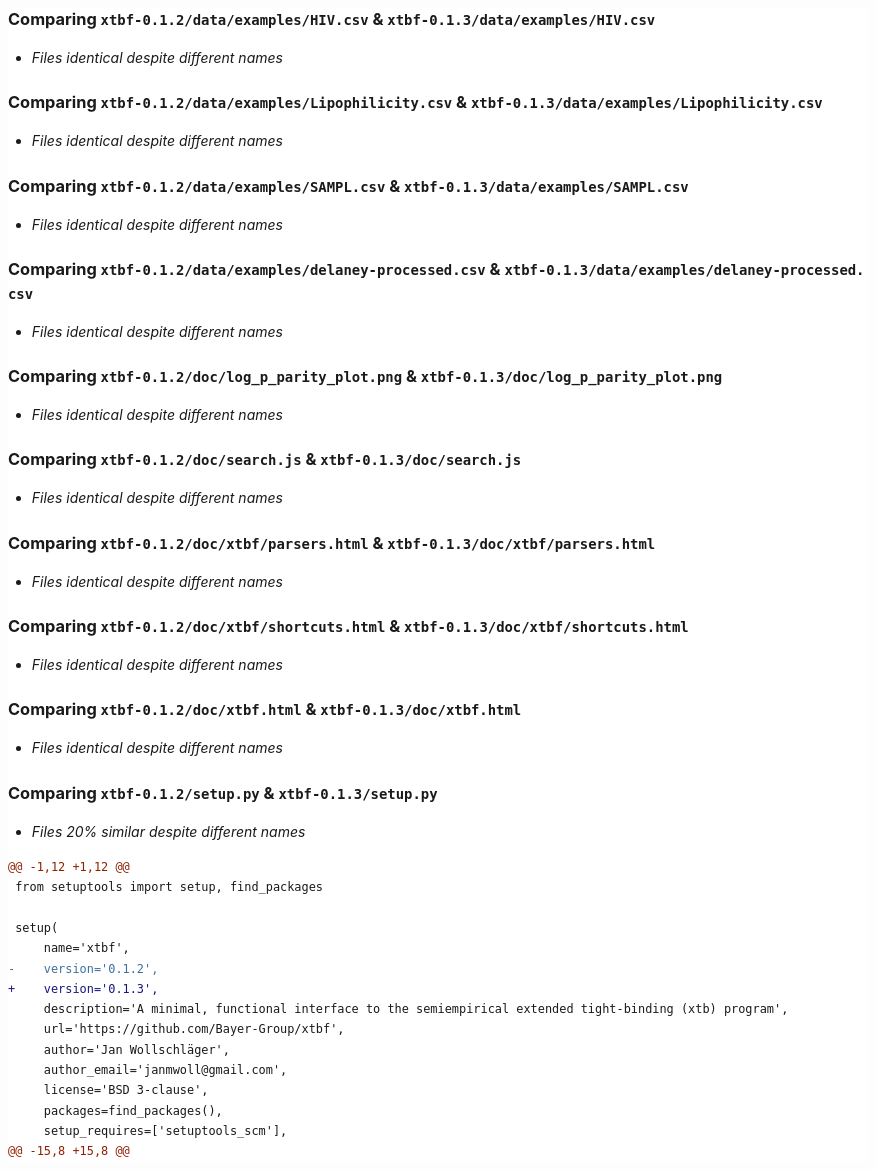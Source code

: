 ### Comparing `xtbf-0.1.2/data/examples/HIV.csv` & `xtbf-0.1.3/data/examples/HIV.csv`

 * *Files identical despite different names*

### Comparing `xtbf-0.1.2/data/examples/Lipophilicity.csv` & `xtbf-0.1.3/data/examples/Lipophilicity.csv`

 * *Files identical despite different names*

### Comparing `xtbf-0.1.2/data/examples/SAMPL.csv` & `xtbf-0.1.3/data/examples/SAMPL.csv`

 * *Files identical despite different names*

### Comparing `xtbf-0.1.2/data/examples/delaney-processed.csv` & `xtbf-0.1.3/data/examples/delaney-processed.csv`

 * *Files identical despite different names*

### Comparing `xtbf-0.1.2/doc/log_p_parity_plot.png` & `xtbf-0.1.3/doc/log_p_parity_plot.png`

 * *Files identical despite different names*

### Comparing `xtbf-0.1.2/doc/search.js` & `xtbf-0.1.3/doc/search.js`

 * *Files identical despite different names*

### Comparing `xtbf-0.1.2/doc/xtbf/parsers.html` & `xtbf-0.1.3/doc/xtbf/parsers.html`

 * *Files identical despite different names*

### Comparing `xtbf-0.1.2/doc/xtbf/shortcuts.html` & `xtbf-0.1.3/doc/xtbf/shortcuts.html`

 * *Files identical despite different names*

### Comparing `xtbf-0.1.2/doc/xtbf.html` & `xtbf-0.1.3/doc/xtbf.html`

 * *Files identical despite different names*

### Comparing `xtbf-0.1.2/setup.py` & `xtbf-0.1.3/setup.py`

 * *Files 20% similar despite different names*

```diff
@@ -1,12 +1,12 @@
 from setuptools import setup, find_packages
 
 setup(
     name='xtbf',
-    version='0.1.2',    
+    version='0.1.3',    
     description='A minimal, functional interface to the semiempirical extended tight-binding (xtb) program',
     url='https://github.com/Bayer-Group/xtbf',
     author='Jan Wollschläger',
     author_email='janmwoll@gmail.com',
     license='BSD 3-clause',
     packages=find_packages(),
     setup_requires=['setuptools_scm'],
@@ -15,8 +15,8 @@
```